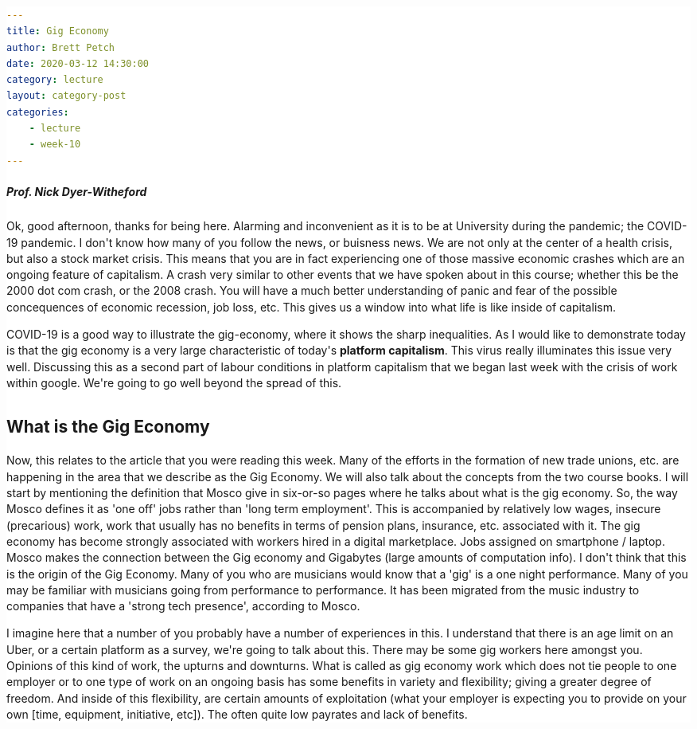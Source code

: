 ```yaml
---
title: Gig Economy
author: Brett Petch
date: 2020-03-12 14:30:00
category: lecture
layout: category-post
categories: 
    - lecture
    - week-10
---
```


##### Prof. Nick Dyer-Witheford

Ok, good afternoon, thanks for being here. Alarming and inconvenient as it is to be at University during the pandemic; the COVID-19 pandemic. I don't know how many of you follow the news, or buisness news. We are not only at the center of a health crisis, but also a stock market crisis. This means that you are in fact experiencing one of those massive economic crashes which are an ongoing feature of capitalism. A crash very similar to other events that we have spoken about in this course; whether this be the 2000 dot com crash, or the 2008 crash. You will have a much better understanding of panic and fear of the possible concequences of economic recession, job loss, etc. This gives us a window into what life is like inside of capitalism. 

COVID-19 is a good way to illustrate the gig-economy, where it shows the sharp inequalities. As I would like to demonstrate today is that the gig economy is a very large characteristic of today's **platform capitalism**. This virus really illuminates this issue very well. Discussing this as a second part of labour conditions in platform capitalism that we began last week with the crisis of work within google. We're going to go well beyond the spread of this. 

## What is the Gig Economy

Now, this relates to the article that you were reading this week. Many of the efforts in the formation of new trade unions, etc. are happening in the area that we describe as the Gig Economy. We will also talk about the concepts from the two course books. I will start by mentioning the definition that Mosco give in six-or-so pages where he talks about what is the gig economy. So, the way Mosco defines it as 'one off' jobs rather than 'long term employment'. This is accompanied by relatively low wages, insecure (precarious) work, work that usually has no benefits in terms of pension plans, insurance, etc. associated with it. The gig economy has become strongly associated with workers hired in a digital marketplace. Jobs assigned on smartphone / laptop. Mosco makes the connection between the Gig economy and Gigabytes (large amounts of computation info). I don't think that this is the origin of the Gig Economy. Many of you who are musicians would know that a 'gig' is a one night performance. Many of you may be familiar with musicians going from performance to performance. It has been migrated from the music industry to companies that have a 'strong tech presence', according to Mosco. 

I imagine here that a number of you probably have a number of experiences in this. I understand that there is an age limit on an Uber, or a certain platform as a survey, we're going to talk about this. There may be some gig workers here amongst you. Opinions of this kind of work, the upturns and downturns. What is called as gig economy work which does not tie people to one employer or to one type of work on an ongoing basis has some benefits in variety and flexibility; giving a greater degree of freedom. And inside of this flexibility, are certain amounts of exploitation (what your employer is expecting you to provide on your own [time, equipment, initiative, etc]). The often quite low payrates and lack of benefits.
